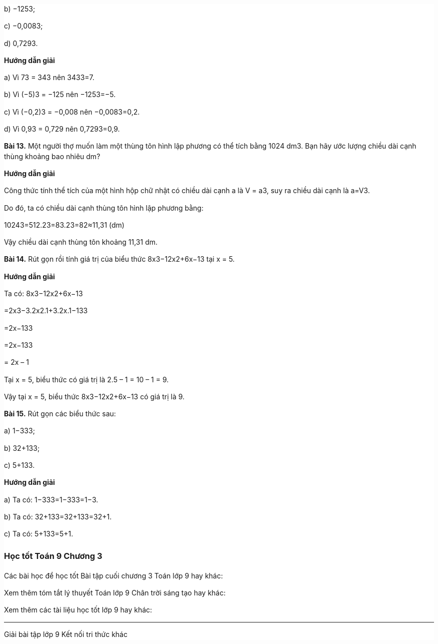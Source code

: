 b) −1253;

c) −0,0083;

d) 0,7293.

**Hướng dẫn giải**

a) Vì 73 = 343 nên 3433=7.

b) Vì (−5)3 = −125 nên −1253=−5.

c) Vì (−0,2)3 = −0,008 nên −0,0083=0,2.

d) Vì 0,93 = 0,729 nên 0,7293=0,9.

**Bài 13.** Một người thợ muốn làm một thùng tôn hình lập phương có thể tích bằng 1024 dm3. Bạn hãy ước lượng chiều dài cạnh thùng khoảng bao nhiêu dm?

**Hướng dẫn giải**

Công thức tính thể tích của một hình hộp chữ nhật có chiều dài cạnh a là V = a3, suy ra chiều dài cạnh là a=V3.

Do đó, ta có chiều dài cạnh thùng tôn hình lập phương bằng:

10243=512.23=83.23=82≈11,31 (dm)

Vậy chiều dài cạnh thùng tôn khoảng 11,31 dm.

**Bài 14.** Rút gọn rồi tính giá trị của biểu thức 8x3−12x2+6x−13 tại x = 5.

**Hướng dẫn giải**

Ta có: 8x3−12x2+6x−13

=2x3−3.2x2.1+3.2x.1−133

=2x−133

=2x−133

= 2x – 1

Tại x = 5, biểu thức có giá trị là 2.5 – 1 = 10 – 1 = 9.

Vậy tại x = 5, biểu thức 8x3−12x2+6x−13 có giá trị là 9.

**Bài 15.** Rút gọn các biểu thức sau:

a) 1−333;

b) 32+133;

c) 5+133.

**Hướng dẫn giải**

a) Ta có: 1−333=1−333=1−3.

b) Ta có: 32+133=32+133=32+1.

c) Ta có: 5+133=5+1.

### **Học tốt Toán 9 Chương 3**

Các bài học để học tốt Bài tập cuối chương 3 Toán lớp 9 hay khác:

Xem thêm tóm tắt lý thuyết Toán lớp 9 Chân trời sáng tạo hay khác:

Xem thêm các tài liệu học tốt lớp 9 hay khác:

* * *

Giải bài tập lớp 9 Kết nối tri thức khác

